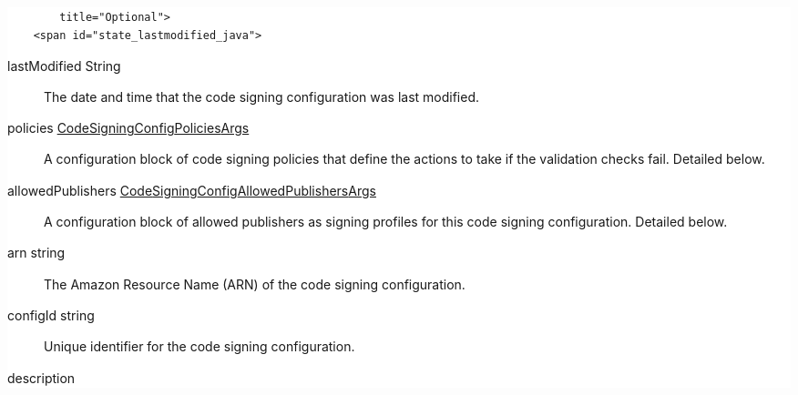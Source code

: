             title="Optional">
        <span id="state_lastmodified_java">
<a data-swiftype-name="resource-property" data-swiftype-type="text" href="#state_lastmodified_java" style="color: inherit; text-decoration: inherit;">last<wbr>Modified</a>
</span>
        <span class="property-indicator"></span>
        <span class="property-type">String</span>
    </dt>
    <dd><p>The date and time that the code signing configuration was last modified.</p>
</dd><dt class="property-optional"
            title="Optional">
        <span id="state_policies_java">
<a data-swiftype-name="resource-property" data-swiftype-type="text" href="#state_policies_java" style="color: inherit; text-decoration: inherit;">policies</a>
</span>
        <span class="property-indicator"></span>
        <span class="property-type"><a href="#codesigningconfigpolicies">Code<wbr>Signing<wbr>Config<wbr>Policies<wbr>Args</a></span>
    </dt>
    <dd><p>A configuration block of code signing policies that define the actions to take if the validation checks fail. Detailed below.</p>
</dd></dl>
</pulumi-choosable>
</div>

<div>
<pulumi-choosable type="language" values="javascript,typescript">
<dl class="resources-properties"><dt class="property-optional"
            title="Optional">
        <span id="state_allowedpublishers_nodejs">
<a data-swiftype-name="resource-property" data-swiftype-type="text" href="#state_allowedpublishers_nodejs" style="color: inherit; text-decoration: inherit;">allowed<wbr>Publishers</a>
</span>
        <span class="property-indicator"></span>
        <span class="property-type"><a href="#codesigningconfigallowedpublishers">Code<wbr>Signing<wbr>Config<wbr>Allowed<wbr>Publishers<wbr>Args</a></span>
    </dt>
    <dd><p>A configuration block of allowed publishers as signing profiles for this code signing configuration. Detailed below.</p>
</dd><dt class="property-optional"
            title="Optional">
        <span id="state_arn_nodejs">
<a data-swiftype-name="resource-property" data-swiftype-type="text" href="#state_arn_nodejs" style="color: inherit; text-decoration: inherit;">arn</a>
</span>
        <span class="property-indicator"></span>
        <span class="property-type">string</span>
    </dt>
    <dd><p>The Amazon Resource Name (ARN) of the code signing configuration.</p>
</dd><dt class="property-optional"
            title="Optional">
        <span id="state_configid_nodejs">
<a data-swiftype-name="resource-property" data-swiftype-type="text" href="#state_configid_nodejs" style="color: inherit; text-decoration: inherit;">config<wbr>Id</a>
</span>
        <span class="property-indicator"></span>
        <span class="property-type">string</span>
    </dt>
    <dd><p>Unique identifier for the code signing configuration.</p>
</dd><dt class="property-optional"
            title="Optional">
        <span id="state_description_nodejs">
<a data-swiftype-name="resource-property" data-swiftype-type="text" href="#state_description_nodejs" style="color: inherit; text-decoration: inherit;">description</a>